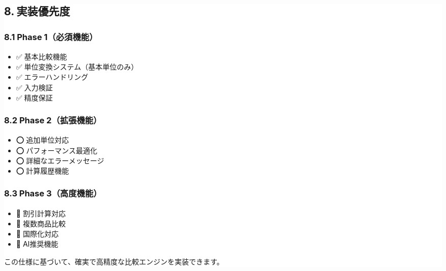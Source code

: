 ## 8. 実装優先度

### 8.1 Phase 1（必須機能）
- ✅ 基本比較機能
- ✅ 単位変換システム（基本単位のみ）
- ✅ エラーハンドリング
- ✅ 入力検証
- ✅ 精度保証

### 8.2 Phase 2（拡張機能）
- ⭕ 追加単位対応
- ⭕ パフォーマンス最適化
- ⭕ 詳細なエラーメッセージ
- ⭕ 計算履歴機能

### 8.3 Phase 3（高度機能）
- 🔲 割引計算対応
- 🔲 複数商品比較
- 🔲 国際化対応
- 🔲 AI推奨機能

この仕様に基づいて、確実で高精度な比較エンジンを実装できます。